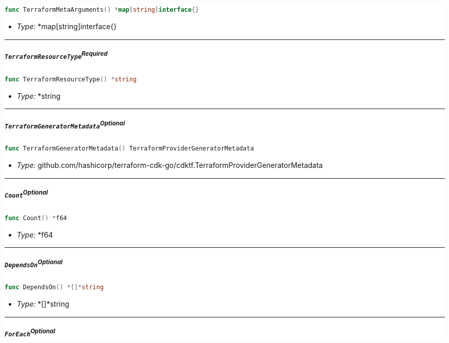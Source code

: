 ```go
func TerraformMetaArguments() *map[string]interface{}
```

- *Type:* *map[string]interface{}

---

##### `TerraformResourceType`<sup>Required</sup> <a name="TerraformResourceType" id="@skeptools/provider-zenduty.dataZendutyEsp.DataZendutyEsp.property.terraformResourceType"></a>

```go
func TerraformResourceType() *string
```

- *Type:* *string

---

##### `TerraformGeneratorMetadata`<sup>Optional</sup> <a name="TerraformGeneratorMetadata" id="@skeptools/provider-zenduty.dataZendutyEsp.DataZendutyEsp.property.terraformGeneratorMetadata"></a>

```go
func TerraformGeneratorMetadata() TerraformProviderGeneratorMetadata
```

- *Type:* github.com/hashicorp/terraform-cdk-go/cdktf.TerraformProviderGeneratorMetadata

---

##### `Count`<sup>Optional</sup> <a name="Count" id="@skeptools/provider-zenduty.dataZendutyEsp.DataZendutyEsp.property.count"></a>

```go
func Count() *f64
```

- *Type:* *f64

---

##### `DependsOn`<sup>Optional</sup> <a name="DependsOn" id="@skeptools/provider-zenduty.dataZendutyEsp.DataZendutyEsp.property.dependsOn"></a>

```go
func DependsOn() *[]*string
```

- *Type:* *[]*string

---

##### `ForEach`<sup>Optional</sup> <a name="ForEach" id="@skeptools/provider-zenduty.dataZendutyEsp.DataZendutyEsp.property.forEach"></a>
